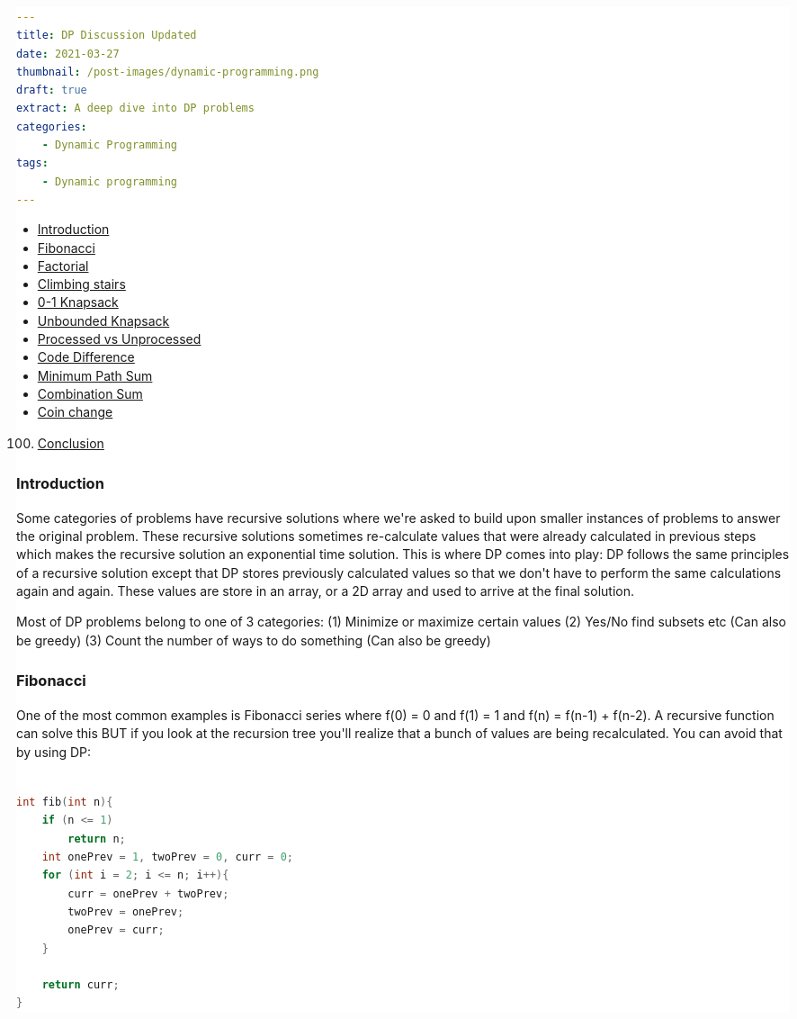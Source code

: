 ```yaml
---
title: DP Discussion Updated
date: 2021-03-27
thumbnail: /post-images/dynamic-programming.png
draft: true
extract: A deep dive into DP problems
categories: 
    - Dynamic Programming
tags:
    - Dynamic programming
---
```


- [Introduction](#introduction)
- [Fibonacci](#fibonacci)
- [Factorial](#factorial)
- [Climbing stairs](#climbing-stairs)
- [0-1 Knapsack](#0-1-knapsack)
- [Unbounded Knapsack](#unbounded-knapsack)
- [Processed vs Unprocessed](#processed-vs-unprocessed)
- [Code Difference](#code-difference)
- [Minimum Path Sum](#minimum-path-sum)
- [Combination Sum](#combination-sum)
- [Coin change](#coin-change)

100. [Conclusion](#conclusion)


### Introduction
Some categories of problems have recursive solutions where we're asked to build upon smaller instances of problems to answer the original problem. These recursive solutions sometimes re-calculate values that were already calculated in previous steps which makes the recursive solution an exponential time solution. This is where DP comes into play: DP follows the same principles of a recursive solution except that DP stores previously calculated values so that we don't have to perform the same calculations again and again. These values are store in an array, or a 2D array and used to arrive at the final solution.

Most of DP problems belong to one of 3 categories:
(1) Minimize or maximize certain values
(2) Yes/No find subsets etc (Can also be greedy)
(3) Count the number of ways to do something (Can also be greedy)

### Fibonacci

One of the most common examples is Fibonacci series where f(0) = 0 and f(1) = 1 and f(n) = f(n-1) + f(n-2). A recursive function can solve this BUT if you look at the recursion tree you'll realize that a bunch of values are being recalculated. You can avoid that by using DP:

```cpp

int fib(int n){
    if (n <= 1)
        return n;
    int onePrev = 1, twoPrev = 0, curr = 0;
    for (int i = 2; i <= n; i++){
        curr = onePrev + twoPrev;
        twoPrev = onePrev;
        onePrev = curr;
    }

    return curr;
}
```
